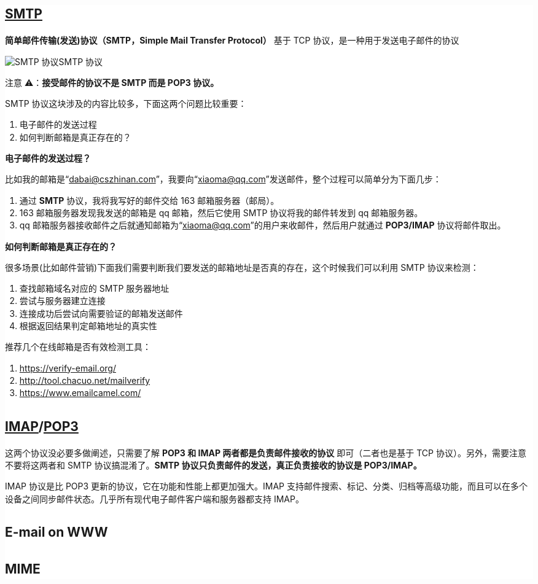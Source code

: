 ## [SMTP](https://zh.wikipedia.org/wiki/%E7%AE%80%E5%8D%95%E9%82%AE%E4%BB%B6%E4%BC%A0%E8%BE%93%E5%8D%8F%E8%AE%AE#%E7%9B%B8%E5%85%B3_RFC)

**简单邮件传输(发送)协议（SMTP，Simple Mail Transfer Protocol）** 基于 TCP 协议，是一种用于发送电子邮件的协议

![SMTP 协议](https://pub-9e727eae11e040a4aa2b1feedc2608d2.r2.dev/PicGo/what-is-smtp.png)SMTP 协议

注意 ⚠️：**接受邮件的协议不是 SMTP 而是 POP3 协议。**

SMTP 协议这块涉及的内容比较多，下面这两个问题比较重要：

1. 电子邮件的发送过程
2. 如何判断邮箱是真正存在的？

**电子邮件的发送过程？**

比如我的邮箱是“[dabai@cszhinan.com](mailto:dabai@cszhinan.com)”，我要向“[xiaoma@qq.com](mailto:xiaoma@qq.com)”发送邮件，整个过程可以简单分为下面几步：

1. 通过 **SMTP** 协议，我将我写好的邮件交给 163 邮箱服务器（邮局）。
2. 163 邮箱服务器发现我发送的邮箱是 qq 邮箱，然后它使用 SMTP 协议将我的邮件转发到 qq 邮箱服务器。
3. qq 邮箱服务器接收邮件之后就通知邮箱为“[xiaoma@qq.com](mailto:xiaoma@qq.com)”的用户来收邮件，然后用户就通过 **POP3/IMAP** 协议将邮件取出。

**如何判断邮箱是真正存在的？**

很多场景(比如邮件营销)下面我们需要判断我们要发送的邮箱地址是否真的存在，这个时候我们可以利用 SMTP 协议来检测：

1. 查找邮箱域名对应的 SMTP 服务器地址
2. 尝试与服务器建立连接
3. 连接成功后尝试向需要验证的邮箱发送邮件
4. 根据返回结果判定邮箱地址的真实性

推荐几个在线邮箱是否有效检测工具：

1. https://verify-email.org/
2. http://tool.chacuo.net/mailverify
3. https://www.emailcamel.com/

## [IMAP](https://zh.wikipedia.org/wiki/%E5%9B%A0%E7%89%B9%E7%BD%91%E4%BF%A1%E6%81%AF%E8%AE%BF%E9%97%AE%E5%8D%8F%E8%AE%AE)/[POP3](https://zh.wikipedia.org/wiki/%E9%83%B5%E5%B1%80%E5%8D%94%E5%AE%9A)

这两个协议没必要多做阐述，只需要了解 **POP3 和 IMAP 两者都是负责邮件接收的协议** 即可（二者也是基于 TCP 协议）。另外，需要注意不要将这两者和 SMTP 协议搞混淆了。**SMTP 协议只负责邮件的发送，真正负责接收的协议是 POP3/IMAP。**

IMAP 协议是比 POP3 更新的协议，它在功能和性能上都更加强大。IMAP 支持邮件搜索、标记、分类、归档等高级功能，而且可以在多个设备之间同步邮件状态。几乎所有现代电子邮件客户端和服务器都支持 IMAP。

## E-mail on WWW

## MIME
